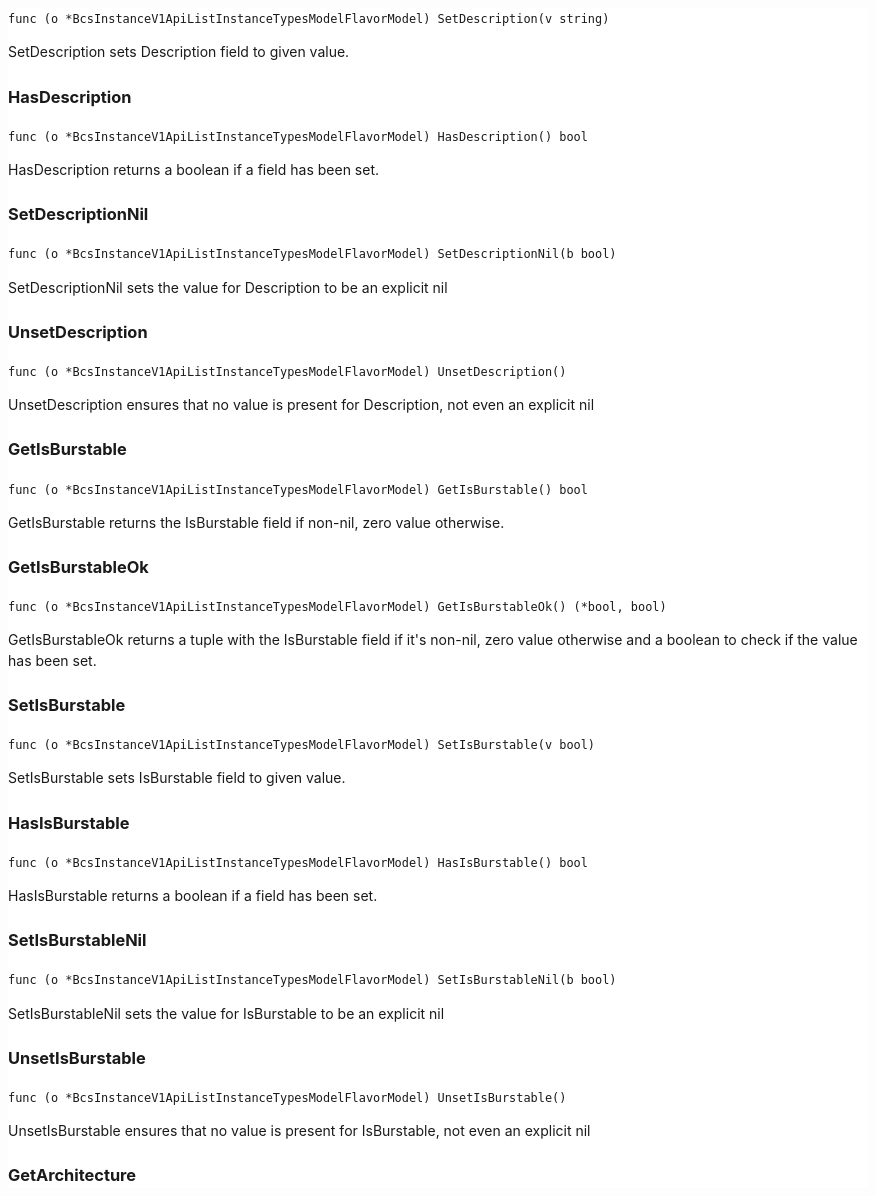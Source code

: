 `func (o *BcsInstanceV1ApiListInstanceTypesModelFlavorModel) SetDescription(v string)`

SetDescription sets Description field to given value.

### HasDescription

`func (o *BcsInstanceV1ApiListInstanceTypesModelFlavorModel) HasDescription() bool`

HasDescription returns a boolean if a field has been set.

### SetDescriptionNil

`func (o *BcsInstanceV1ApiListInstanceTypesModelFlavorModel) SetDescriptionNil(b bool)`

 SetDescriptionNil sets the value for Description to be an explicit nil

### UnsetDescription
`func (o *BcsInstanceV1ApiListInstanceTypesModelFlavorModel) UnsetDescription()`

UnsetDescription ensures that no value is present for Description, not even an explicit nil
### GetIsBurstable

`func (o *BcsInstanceV1ApiListInstanceTypesModelFlavorModel) GetIsBurstable() bool`

GetIsBurstable returns the IsBurstable field if non-nil, zero value otherwise.

### GetIsBurstableOk

`func (o *BcsInstanceV1ApiListInstanceTypesModelFlavorModel) GetIsBurstableOk() (*bool, bool)`

GetIsBurstableOk returns a tuple with the IsBurstable field if it's non-nil, zero value otherwise
and a boolean to check if the value has been set.

### SetIsBurstable

`func (o *BcsInstanceV1ApiListInstanceTypesModelFlavorModel) SetIsBurstable(v bool)`

SetIsBurstable sets IsBurstable field to given value.

### HasIsBurstable

`func (o *BcsInstanceV1ApiListInstanceTypesModelFlavorModel) HasIsBurstable() bool`

HasIsBurstable returns a boolean if a field has been set.

### SetIsBurstableNil

`func (o *BcsInstanceV1ApiListInstanceTypesModelFlavorModel) SetIsBurstableNil(b bool)`

 SetIsBurstableNil sets the value for IsBurstable to be an explicit nil

### UnsetIsBurstable
`func (o *BcsInstanceV1ApiListInstanceTypesModelFlavorModel) UnsetIsBurstable()`

UnsetIsBurstable ensures that no value is present for IsBurstable, not even an explicit nil
### GetArchitecture
